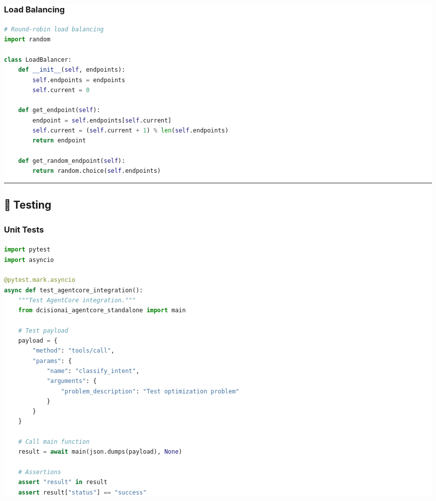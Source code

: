 ### **Load Balancing**
```python
# Round-robin load balancing
import random

class LoadBalancer:
    def __init__(self, endpoints):
        self.endpoints = endpoints
        self.current = 0
    
    def get_endpoint(self):
        endpoint = self.endpoints[self.current]
        self.current = (self.current + 1) % len(self.endpoints)
        return endpoint
    
    def get_random_endpoint(self):
        return random.choice(self.endpoints)
```

---

## 🧪 **Testing**

### **Unit Tests**
```python
import pytest
import asyncio

@pytest.mark.asyncio
async def test_agentcore_integration():
    """Test AgentCore integration."""
    from dcisionai_agentcore_standalone import main
    
    # Test payload
    payload = {
        "method": "tools/call",
        "params": {
            "name": "classify_intent",
            "arguments": {
                "problem_description": "Test optimization problem"
            }
        }
    }
    
    # Call main function
    result = await main(json.dumps(payload), None)
    
    # Assertions
    assert "result" in result
    assert result["status"] == "success"
```
